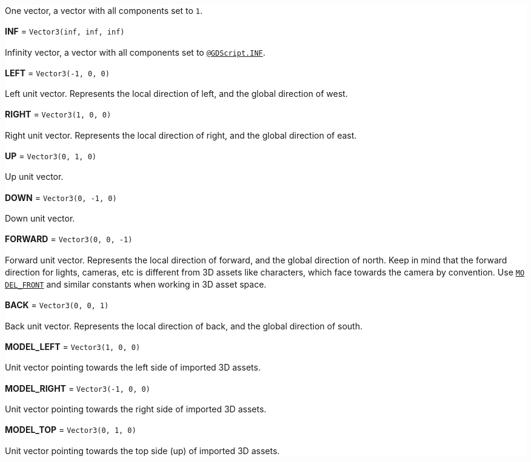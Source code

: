 One vector, a vector with all components set to `1`.

<div id="_class_vector3_constant_inf"></div>

**INF** = ``Vector3(inf, inf, inf)`` <div id="class_vector3_constant_inf"></div>

Infinity vector, a vector with all components set to [`@GDScript.INF`](#class_@gdscript_constant_inf).

<div id="_class_vector3_constant_left"></div>

**LEFT** = ``Vector3(-1, 0, 0)`` <div id="class_vector3_constant_left"></div>

Left unit vector. Represents the local direction of left, and the global direction of west.

<div id="_class_vector3_constant_right"></div>

**RIGHT** = ``Vector3(1, 0, 0)`` <div id="class_vector3_constant_right"></div>

Right unit vector. Represents the local direction of right, and the global direction of east.

<div id="_class_vector3_constant_up"></div>

**UP** = ``Vector3(0, 1, 0)`` <div id="class_vector3_constant_up"></div>

Up unit vector.

<div id="_class_vector3_constant_down"></div>

**DOWN** = ``Vector3(0, -1, 0)`` <div id="class_vector3_constant_down"></div>

Down unit vector.

<div id="_class_vector3_constant_forward"></div>

**FORWARD** = ``Vector3(0, 0, -1)`` <div id="class_vector3_constant_forward"></div>

Forward unit vector. Represents the local direction of forward, and the global direction of north. Keep in mind that the forward direction for lights, cameras, etc is different from 3D assets like characters, which face towards the camera by convention. Use [`MODEL_FRONT`](#class_vector3_constant_model_front) and similar constants when working in 3D asset space.

<div id="_class_vector3_constant_back"></div>

**BACK** = ``Vector3(0, 0, 1)`` <div id="class_vector3_constant_back"></div>

Back unit vector. Represents the local direction of back, and the global direction of south.

<div id="_class_vector3_constant_model_left"></div>

**MODEL_LEFT** = ``Vector3(1, 0, 0)`` <div id="class_vector3_constant_model_left"></div>

Unit vector pointing towards the left side of imported 3D assets.

<div id="_class_vector3_constant_model_right"></div>

**MODEL_RIGHT** = ``Vector3(-1, 0, 0)`` <div id="class_vector3_constant_model_right"></div>

Unit vector pointing towards the right side of imported 3D assets.

<div id="_class_vector3_constant_model_top"></div>

**MODEL_TOP** = ``Vector3(0, 1, 0)`` <div id="class_vector3_constant_model_top"></div>

Unit vector pointing towards the top side (up) of imported 3D assets.
